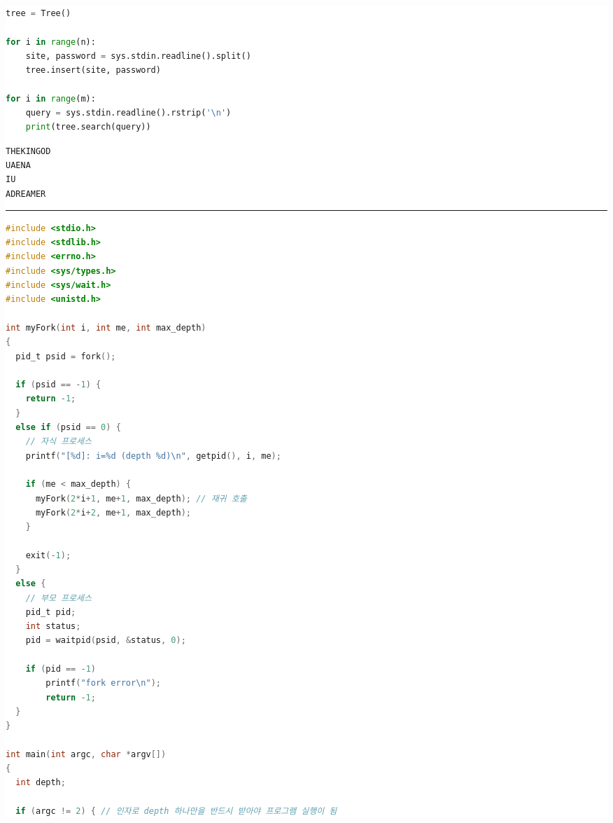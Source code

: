 ```python
tree = Tree()

for i in range(n):
    site, password = sys.stdin.readline().split()
    tree.insert(site, password)

for i in range(m):
    query = sys.stdin.readline().rstrip('\n')
    print(tree.search(query))

```

```
THEKINGOD
UAENA
IU
ADREAMER
```



---

```c
#include <stdio.h>
#include <stdlib.h>
#include <errno.h>
#include <sys/types.h>
#include <sys/wait.h>
#include <unistd.h>

int myFork(int i, int me, int max_depth)
{
  pid_t psid = fork();

  if (psid == -1) {
    return -1;
  }
  else if (psid == 0) {
    // 자식 프로세스
    printf("[%d]: i=%d (depth %d)\n", getpid(), i, me);

    if (me < max_depth) {
      myFork(2*i+1, me+1, max_depth); // 재귀 호출
      myFork(2*i+2, me+1, max_depth);
    }

    exit(-1);
  }
  else {
    // 부모 프로세스
    pid_t pid;
    int status;
    pid = waitpid(psid, &status, 0);

    if (pid == -1)
        printf("fork error\n");
        return -1;
  }
}

int main(int argc, char *argv[])
{
  int depth;

  if (argc != 2) { // 인자로 depth 하나만을 반드시 받아야 프로그램 실행이 됨
```
